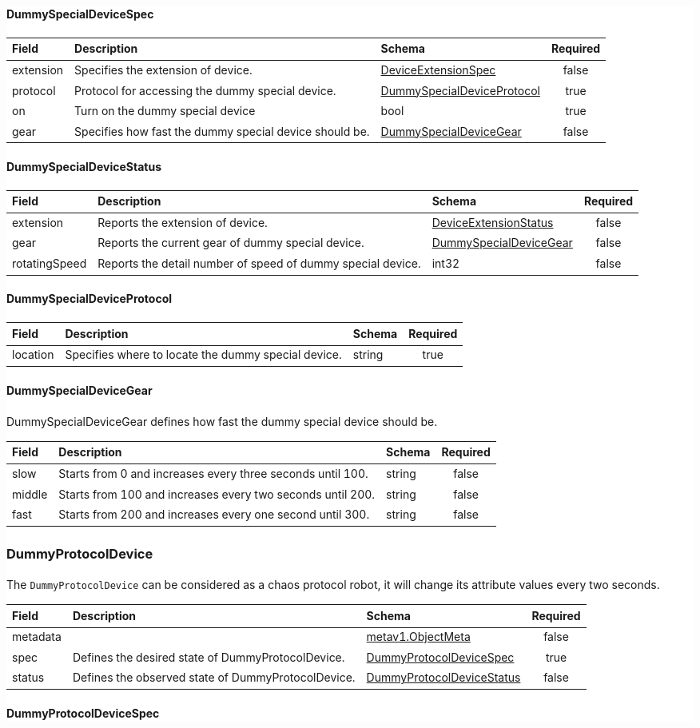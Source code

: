 #### DummySpecialDeviceSpec

| Field | Description | Schema | Required |
|:---|:---|:---|:---:|
| extension | Specifies the extension of device. | [DeviceExtensionSpec](#deviceextensionspec) | false |
| protocol |  Protocol for accessing the dummy special device. | [DummySpecialDeviceProtocol](#dummyspecialdeviceprotocol) | true |
| on | Turn on the dummy special device | bool | true |
| gear | Specifies how fast the dummy special device should be. | [DummySpecialDeviceGear](#dummyspecialdevicegear) | false |

#### DummySpecialDeviceStatus

| Field | Description | Schema | Required |
|:---|:---|:---|:---:|
| extension | Reports the extension of device. | [DeviceExtensionStatus](#deviceextensionstatus) | false |
| gear | Reports the current gear of dummy special device. | [DummySpecialDeviceGear](#dummyspecialdevicegear) | false |
| rotatingSpeed | Reports the detail number of speed of dummy special device. | int32 | false |

#### DummySpecialDeviceProtocol

| Field | Description | Schema | Required |
|:---|:---|:---|:---:|
| location | Specifies where to locate the dummy special device. | string | true |

#### DummySpecialDeviceGear

DummySpecialDeviceGear defines how fast the dummy special device should be.

| Field | Description | Schema | Required |
|:---|:---|:---|:---:|
| slow | Starts from 0 and increases every three seconds until 100. | string | false |
| middle | Starts from 100 and increases every two seconds until 200. | string | false |
| fast | Starts from 200 and increases every one second until 300. | string | false |

### DummyProtocolDevice

The `DummyProtocolDevice` can be considered as a chaos protocol robot, it will change its attribute values every two seconds.

| Field | Description | Schema | Required |
|:---|:---|:---|:---:|
| metadata | | [metav1.ObjectMeta](https://github.com/kubernetes/apimachinery/blob/master/pkg/apis/meta/v1/types.go#L110) | false |
| spec | Defines the desired state of DummyProtocolDevice. | [DummyProtocolDeviceSpec](#dummyprotocoldevicespec) | true |
| status | Defines the observed state of DummyProtocolDevice. | [DummyProtocolDeviceStatus](#dummyprotocoldevicestatus) | false |

#### DummyProtocolDeviceSpec
